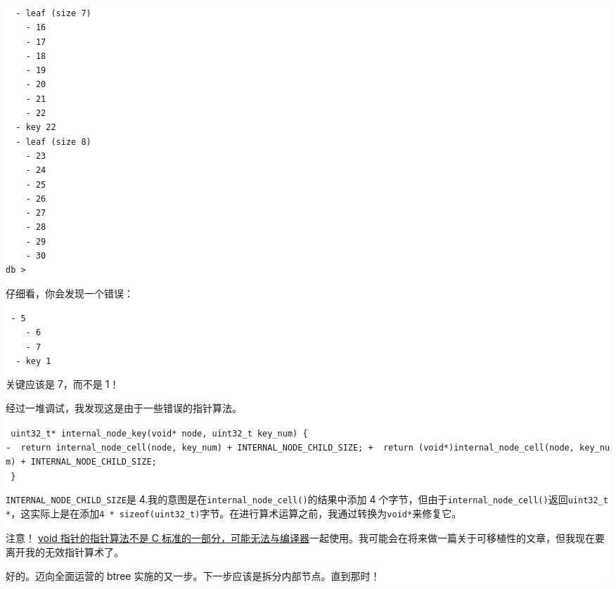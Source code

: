 ```
  - leaf (size 7)
    - 16
    - 17
    - 18
    - 19
    - 20
    - 21
    - 22
  - key 22
  - leaf (size 8)
    - 23
    - 24
    - 25
    - 26
    - 27
    - 28
    - 29
    - 30
db > 
```

仔细看，你会发现一个错误：

```
 - 5
    - 6
    - 7
  - key 1 
```

关键应该是 7，而不是 1！

经过一堆调试，我发现这是由于一些错误的指针算法。

```
 uint32_t* internal_node_key(void* node, uint32_t key_num) {
-  return internal_node_cell(node, key_num) + INTERNAL_NODE_CHILD_SIZE; +  return (void*)internal_node_cell(node, key_num) + INTERNAL_NODE_CHILD_SIZE;
 } 
```

`INTERNAL_NODE_CHILD_SIZE`是 4.我的意图是在`internal_node_cell()`的结果中添加 4 个字节，但由于`internal_node_cell()`返回`uint32_t*`，这实际上是在添加`4 * sizeof(uint32_t)`字节。在进行算术运算之前，我通过转换为`void*`来修复它。

注意！ [void 指针的指针算法不是 C 标准的一部分，可能无法与编译器](https://stackoverflow.com/questions/3523145/pointer-arithmetic-for-void-pointer-in-c/46238658#46238658)一起使用。我可能会在将来做一篇关于可移植性的文章，但我现在要离开我的无效指针算术了。

好的。迈向全面运营的 btree 实施的又一步。下一步应该是拆分内部节点。直到那时！